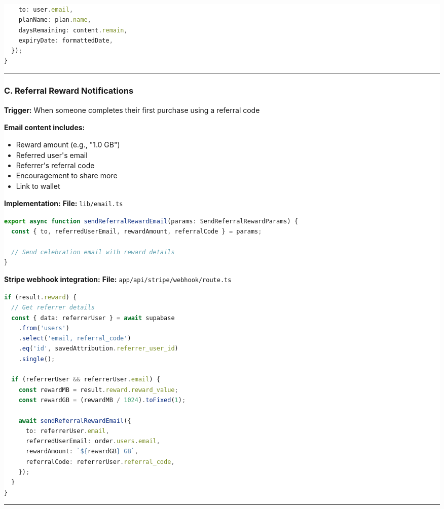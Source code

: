 ```typescript
    to: user.email,
    planName: plan.name,
    daysRemaining: content.remain,
    expiryDate: formattedDate,
  });
}
```

---

### C. Referral Reward Notifications

**Trigger:** When someone completes their first purchase using a referral code

**Email content includes:**
- Reward amount (e.g., "1.0 GB")
- Referred user's email
- Referrer's referral code
- Encouragement to share more
- Link to wallet

**Implementation:**
**File:** `lib/email.ts`

```typescript
export async function sendReferralRewardEmail(params: SendReferralRewardParams) {
  const { to, referredUserEmail, rewardAmount, referralCode } = params;

  // Send celebration email with reward details
}
```

**Stripe webhook integration:**
**File:** `app/api/stripe/webhook/route.ts`

```typescript
if (result.reward) {
  // Get referrer details
  const { data: referrerUser } = await supabase
    .from('users')
    .select('email, referral_code')
    .eq('id', savedAttribution.referrer_user_id)
    .single();

  if (referrerUser && referrerUser.email) {
    const rewardMB = result.reward.reward_value;
    const rewardGB = (rewardMB / 1024).toFixed(1);

    await sendReferralRewardEmail({
      to: referrerUser.email,
      referredUserEmail: order.users.email,
      rewardAmount: `${rewardGB} GB`,
      referralCode: referrerUser.referral_code,
    });
  }
}
```

---